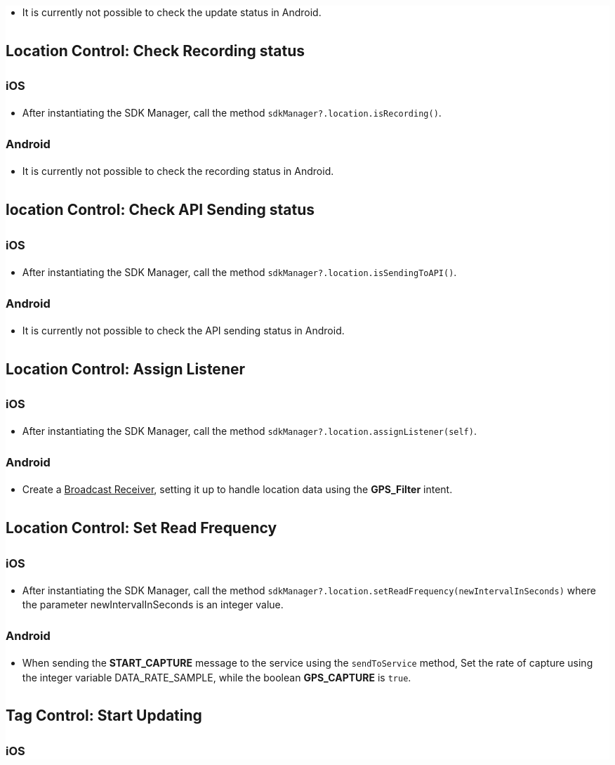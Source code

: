 * It is currently not possible to check the update status in Android.

## Location Control: Check Recording status

### iOS  

* After instantiating the SDK Manager, call the method `sdkManager?.location.isRecording()`.

### Android

* It is currently not possible to check the recording status in Android.

## location Control: Check API Sending status

### iOS  

* After instantiating the SDK Manager, call the method `sdkManager?.location.isSendingToAPI()`.

### Android

* It is currently not possible to check the API sending status in Android.

## Location Control: Assign Listener

### iOS  

* After instantiating the SDK Manager, call the method `sdkManager?.location.assignListener(self)`.

### Android

* Create a <a href = "#use-a-broadcast-receiver">Broadcast Receiver</a>, setting it up to handle location data using the **GPS_Filter** intent.

## Location Control: Set Read Frequency

### iOS  

* After instantiating the SDK Manager, call the method `sdkManager?.location.setReadFrequency(newIntervalInSeconds)` where the parameter newIntervalInSeconds is an integer value.

### Android

* When sending the **START_CAPTURE** message to the service using the `sendToService` method, Set the rate of capture using the integer variable DATA_RATE_SAMPLE, while the boolean **GPS_CAPTURE** is `true`.


## Tag Control: Start Updating

### iOS  
